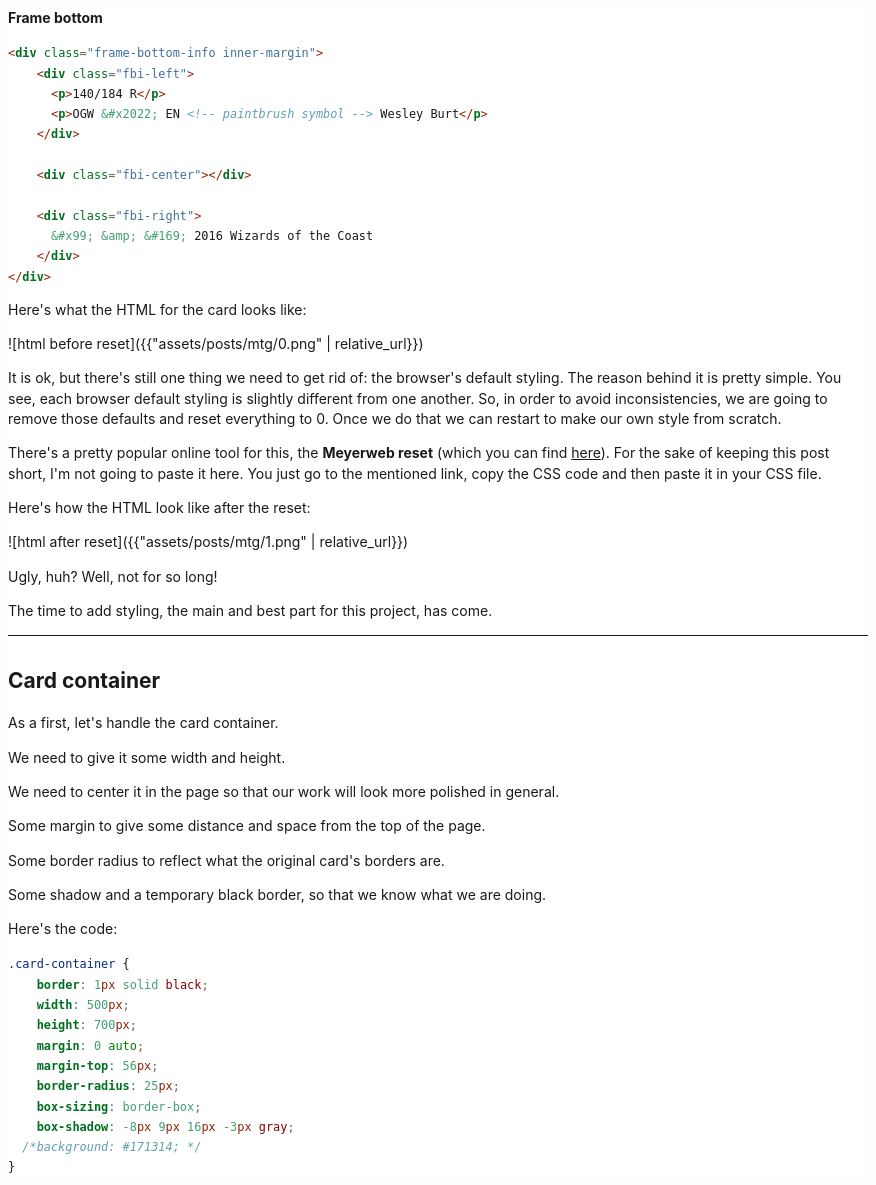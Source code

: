 **Frame bottom**
```html
<div class="frame-bottom-info inner-margin">
    <div class="fbi-left">
      <p>140/184 R</p>
      <p>OGW &#x2022; EN <!-- paintbrush symbol --> Wesley Burt</p>
    </div>

    <div class="fbi-center"></div>

    <div class="fbi-right">
      &#x99; &amp; &#169; 2016 Wizards of the Coast
    </div>
</div>
```

Here's what the HTML for the card looks like:

![html before reset]({{"assets/posts/mtg/0.png" | relative_url}})

It is ok, but there's still one thing we need to get rid of: the browser's default styling. The reason behind it is pretty simple. You see, each browser default styling is slightly different from one another. So, in order to avoid inconsistencies, we are going to remove those defaults and reset everything to 0. Once we do that we can restart to make our own style from scratch. 

There's a pretty popular online tool for this, the **Meyerweb reset** (which you can find [here](https://meyerweb.com/eric/tools/css/reset/)). For the sake of keeping this post short, I'm not going to paste it here. You just go to the mentioned link, copy the CSS code and then paste it in your CSS file.

Here's how the HTML look like after the reset:

![html after reset]({{"assets/posts/mtg/1.png" | relative_url}})

Ugly, huh? Well, not for so long!

The time to add styling, the main and best part for this project, has come.

***

## Card container
As a first, let's handle the card container. 

We need to give it some width and height. 

We need to center it in the page so that our work will look more polished in general. 

Some margin to give some distance and space from the top of the page. 

Some border radius to reflect what the original card's borders are.

Some shadow and a temporary black border, so that we know what we are doing.

Here's the code:

```css
.card-container {
    border: 1px solid black;
    width: 500px;
    height: 700px;
    margin: 0 auto;
    margin-top: 56px;
    border-radius: 25px;
    box-sizing: border-box;
    box-shadow: -8px 9px 16px -3px gray;
  /*background: #171314; */
}
```
